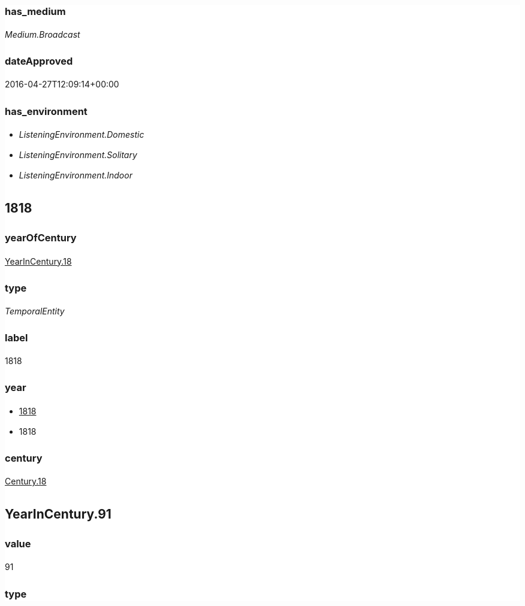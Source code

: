 ### has_medium


*Medium.Broadcast*

### dateApproved


2016-04-27T12:09:14+00:00

### has_environment

 - *ListeningEnvironment.Domestic*

 - *ListeningEnvironment.Solitary*

 - *ListeningEnvironment.Indoor*

## 1818

### yearOfCentury


[YearInCentury.18](#YearInCentury.18)

### type


*TemporalEntity*

### label


1818

### year

 - [1818](#1818)

 - 1818

### century


[Century.18](#Century.18)

## YearInCentury.91

### value


91

### type

